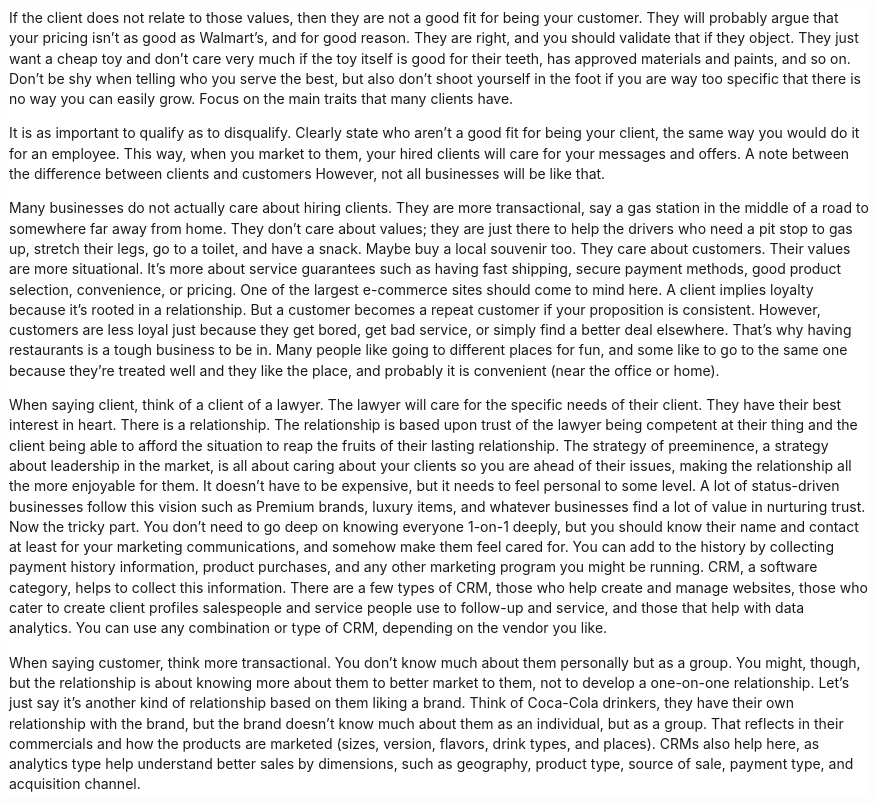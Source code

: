 If the client does not relate to those values, then they are not a good fit for being your customer. They will probably argue that your pricing isn’t as good as Walmart’s, and for good reason. They are right, and you should validate that if they object. They just want a cheap toy and don’t care very much if the toy itself is good for their teeth, has approved materials and paints, and so on. Don’t be shy when telling who you serve the best, but also don’t shoot yourself in the foot if you are way too specific that there is no way you can easily grow. Focus on the main traits that many clients have.

It is as important to qualify as to disqualify. Clearly state who aren’t a good fit for being your client, the same way you would do it for an employee. This way, when you market to them, your hired clients will care for your messages and offers.
A note between the difference between clients and customers
However, not all businesses will be like that.

Many businesses do not actually care about hiring clients. They are more transactional, say a gas station in the middle of a road to somewhere far away from home. They don’t care about values; they are just there to help the drivers who need a pit stop to gas up, stretch their legs, go to a toilet, and have a snack. Maybe buy a local souvenir too.
They care about customers. Their values are more situational. It’s more about service guarantees such as having fast shipping, secure payment methods, good product selection, convenience, or pricing. One of the largest e-commerce sites should come to mind here.
A client implies loyalty because it’s rooted in a relationship. But a customer becomes a repeat customer if your proposition is consistent. However, customers are less loyal just because they get bored, get bad service, or simply find a better deal elsewhere. That’s why having restaurants is a tough business to be in. Many people like going to different places for fun, and some like to go to the same one because they’re treated well and they like the place, and probably it is convenient (near the office or home).

When saying client, think of a client of a lawyer. The lawyer will care for the specific needs of their client. They have their best interest in heart. There is a relationship. The relationship is based upon trust of the lawyer being competent at their thing and the client being able to afford the situation to reap the fruits of their lasting relationship. The strategy of preeminence, a strategy about leadership in the market, is all about caring about your clients so you are ahead of their issues, making the relationship all the more enjoyable for them. It doesn’t have to be expensive, but it needs to feel personal to some level. A lot of status-driven businesses follow this vision such as Premium brands, luxury items, and whatever businesses find a lot of value in nurturing trust. Now the tricky part. You don’t need to go deep on knowing everyone 1-on-1 deeply, but you should know their name and contact at least for your marketing communications, and somehow make them feel cared for. You can add to the history by collecting payment history information, product purchases, and any other marketing program you might be running. CRM, a software category, helps to collect this information. There are a few types of CRM, those who help create and manage websites, those who cater to create client profiles salespeople and service people use to follow-up and service, and those that help with data analytics. You can use any combination or type of CRM, depending on the vendor you like.

When saying customer, think more transactional. You don’t know much about them personally but as a group. You might, though, but the relationship is about knowing more about them to better market to them, not to develop a one-on-one relationship. Let’s just say it’s another kind of relationship based on them liking a brand. Think of Coca-Cola drinkers, they have their own relationship with the brand, but the brand doesn’t know much about them as an individual, but as a group. That reflects in their commercials and how the products are marketed (sizes, version, flavors, drink types, and places). CRMs also help here, as analytics type help understand better sales by dimensions, such as geography, product type, source of sale, payment type, and acquisition channel.
